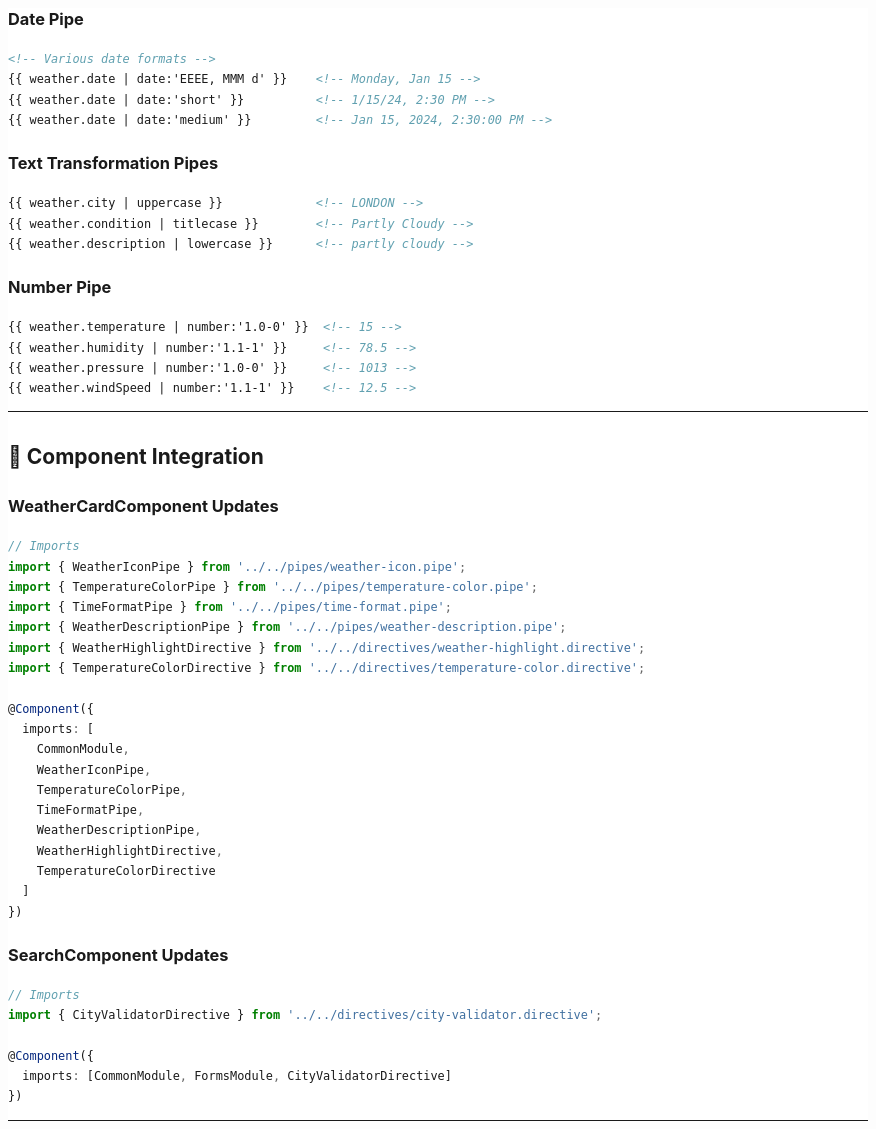 ### **Date Pipe**
```html
<!-- Various date formats -->
{{ weather.date | date:'EEEE, MMM d' }}    <!-- Monday, Jan 15 -->
{{ weather.date | date:'short' }}          <!-- 1/15/24, 2:30 PM -->
{{ weather.date | date:'medium' }}         <!-- Jan 15, 2024, 2:30:00 PM -->
```

### **Text Transformation Pipes**
```html
{{ weather.city | uppercase }}             <!-- LONDON -->
{{ weather.condition | titlecase }}        <!-- Partly Cloudy -->
{{ weather.description | lowercase }}      <!-- partly cloudy -->
```

### **Number Pipe**
```html
{{ weather.temperature | number:'1.0-0' }}  <!-- 15 -->
{{ weather.humidity | number:'1.1-1' }}     <!-- 78.5 -->
{{ weather.pressure | number:'1.0-0' }}     <!-- 1013 -->
{{ weather.windSpeed | number:'1.1-1' }}    <!-- 12.5 -->
```

---

## 🔧 **Component Integration**

### **WeatherCardComponent Updates**
```typescript
// Imports
import { WeatherIconPipe } from '../../pipes/weather-icon.pipe';
import { TemperatureColorPipe } from '../../pipes/temperature-color.pipe';
import { TimeFormatPipe } from '../../pipes/time-format.pipe';
import { WeatherDescriptionPipe } from '../../pipes/weather-description.pipe';
import { WeatherHighlightDirective } from '../../directives/weather-highlight.directive';
import { TemperatureColorDirective } from '../../directives/temperature-color.directive';

@Component({
  imports: [
    CommonModule, 
    WeatherIconPipe, 
    TemperatureColorPipe, 
    TimeFormatPipe, 
    WeatherDescriptionPipe,
    WeatherHighlightDirective,
    TemperatureColorDirective
  ]
})
```

### **SearchComponent Updates**
```typescript
// Imports
import { CityValidatorDirective } from '../../directives/city-validator.directive';

@Component({
  imports: [CommonModule, FormsModule, CityValidatorDirective]
})
```

---